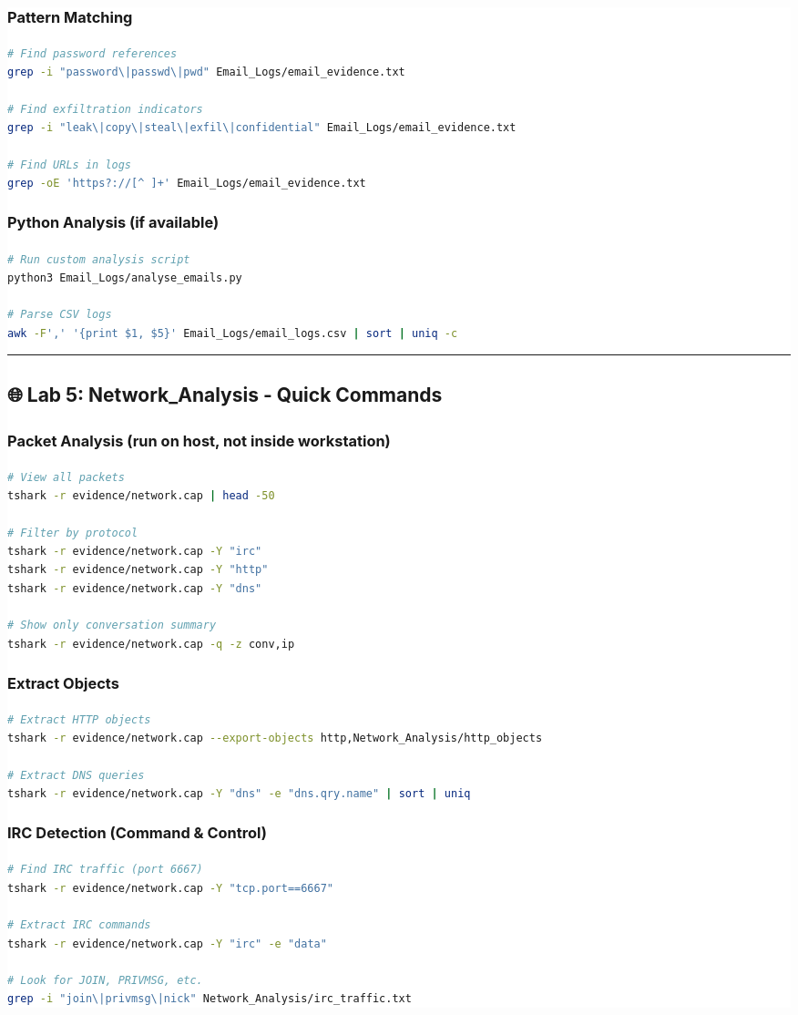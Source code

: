 ### Pattern Matching
```bash
# Find password references
grep -i "password\|passwd\|pwd" Email_Logs/email_evidence.txt

# Find exfiltration indicators
grep -i "leak\|copy\|steal\|exfil\|confidential" Email_Logs/email_evidence.txt

# Find URLs in logs
grep -oE 'https?://[^ ]+' Email_Logs/email_evidence.txt
```

### Python Analysis (if available)
```bash
# Run custom analysis script
python3 Email_Logs/analyse_emails.py

# Parse CSV logs
awk -F',' '{print $1, $5}' Email_Logs/email_logs.csv | sort | uniq -c
```

---

## 🌐 Lab 5: Network_Analysis - Quick Commands

### Packet Analysis (run on host, not inside workstation)
```bash
# View all packets
tshark -r evidence/network.cap | head -50

# Filter by protocol
tshark -r evidence/network.cap -Y "irc"
tshark -r evidence/network.cap -Y "http"
tshark -r evidence/network.cap -Y "dns"

# Show only conversation summary
tshark -r evidence/network.cap -q -z conv,ip
```

### Extract Objects
```bash
# Extract HTTP objects
tshark -r evidence/network.cap --export-objects http,Network_Analysis/http_objects

# Extract DNS queries
tshark -r evidence/network.cap -Y "dns" -e "dns.qry.name" | sort | uniq
```

### IRC Detection (Command & Control)
```bash
# Find IRC traffic (port 6667)
tshark -r evidence/network.cap -Y "tcp.port==6667"

# Extract IRC commands
tshark -r evidence/network.cap -Y "irc" -e "data"

# Look for JOIN, PRIVMSG, etc.
grep -i "join\|privmsg\|nick" Network_Analysis/irc_traffic.txt
```
